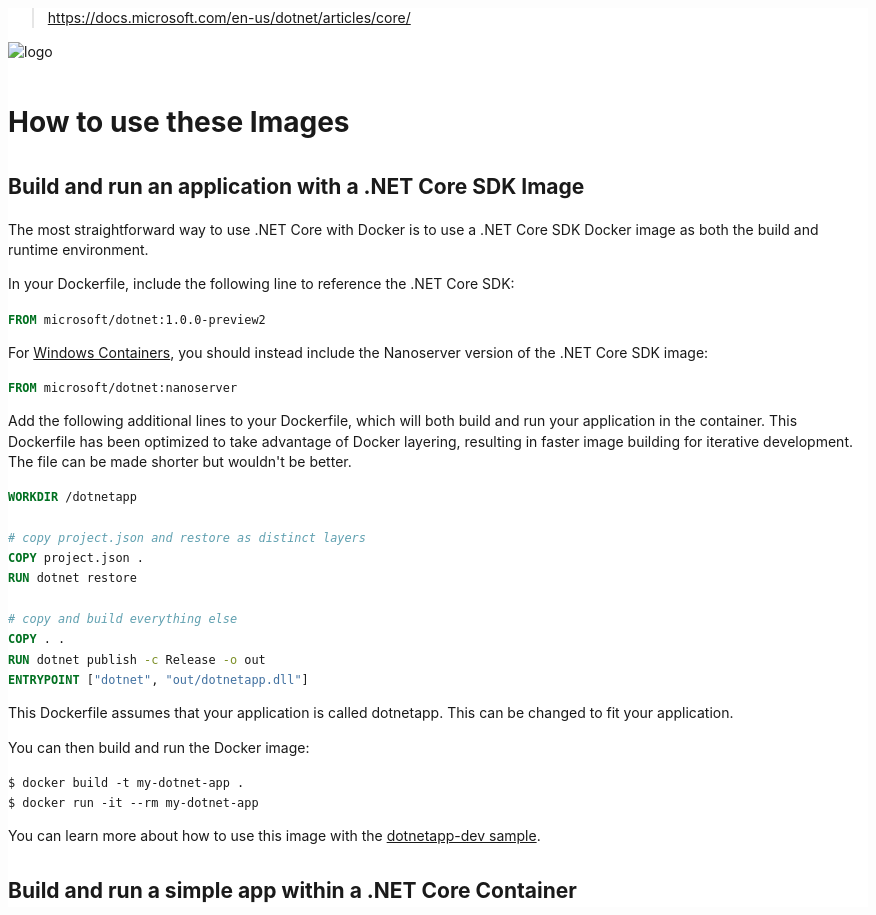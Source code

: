 > https://docs.microsoft.com/en-us/dotnet/articles/core/

![logo](https://avatars0.githubusercontent.com/u/9141961?v=3&amp;s=100)

# How to use these Images

## Build and run an application with a .NET Core SDK Image

The most straightforward way to use .NET Core with Docker is to use a .NET Core SDK Docker image as both the build and runtime environment. 

In your Dockerfile, include the following line to reference the .NET Core SDK:

```dockerfile
FROM microsoft/dotnet:1.0.0-preview2
```

For [Windows Containers](http://aka.ms/windowscontainers), you should instead include the Nanoserver version of the .NET Core SDK image:

```dockerfile
FROM microsoft/dotnet:nanoserver
```

Add the following additional lines to your Dockerfile, which will both build and run your application in the container. This Dockerfile has been optimized to take advantage of Docker layering, resulting in faster image building for iterative development. The file can be made shorter but wouldn't be better.

```dockerfile
WORKDIR /dotnetapp

# copy project.json and restore as distinct layers
COPY project.json .
RUN dotnet restore

# copy and build everything else
COPY . .
RUN dotnet publish -c Release -o out
ENTRYPOINT ["dotnet", "out/dotnetapp.dll"]
```

This Dockerfile assumes that your application is called dotnetapp. This can be changed to fit your application. 

You can then build and run the Docker image:

```console
$ docker build -t my-dotnet-app .
$ docker run -it --rm my-dotnet-app
```

You can learn more about how to use this image with the [dotnetapp-dev sample](https://github.com/dotnet/dotnet-docker-samples/tree/master/dotnetapp-dev).

## Build and run a simple app within a .NET Core Container
